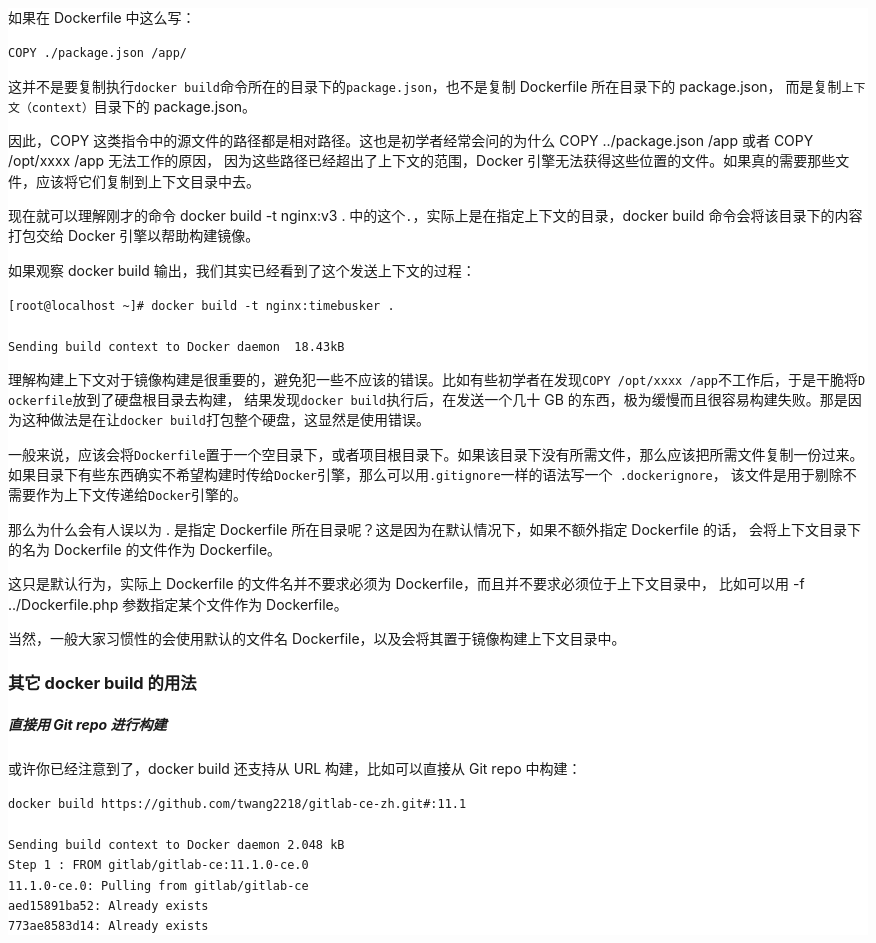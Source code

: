 如果在 Dockerfile 中这么写：

```
COPY ./package.json /app/

```

这并不是要复制执行`docker build`命令所在的目录下的`package.json`，也不是复制 Dockerfile 所在目录下的 package.json，
而是复制`上下文（context）`目录下的 package.json。

因此，COPY 这类指令中的源文件的路径都是相对路径。这也是初学者经常会问的为什么 COPY ../package.json /app 或者 COPY /opt/xxxx /app 无法工作的原因，
因为这些路径已经超出了上下文的范围，Docker 引擎无法获得这些位置的文件。如果真的需要那些文件，应该将它们复制到上下文目录中去。

现在就可以理解刚才的命令 docker build -t nginx:v3 . 中的这个` . `，实际上是在指定上下文的目录，docker build 命令会将该目录下的内容打包交给 Docker 引擎以帮助构建镜像。

如果观察 docker build 输出，我们其实已经看到了这个发送上下文的过程：

```
[root@localhost ~]# docker build -t nginx:timebusker .

Sending build context to Docker daemon  18.43kB

```

理解构建上下文对于镜像构建是很重要的，避免犯一些不应该的错误。比如有些初学者在发现` COPY /opt/xxxx /app `不工作后，于是干脆将` Dockerfile `放到了硬盘根目录去构建，
结果发现` docker build `执行后，在发送一个几十 GB 的东西，极为缓慢而且很容易构建失败。那是因为这种做法是在让` docker build `打包整个硬盘，这显然是使用错误。

一般来说，应该会将` Dockerfile `置于一个空目录下，或者项目根目录下。如果该目录下没有所需文件，那么应该把所需文件复制一份过来。
如果目录下有些东西确实不希望构建时传给` Docker `引擎，那么可以用` .gitignore `一样的语法写一个` .dockerignore`，
该文件是用于剔除不需要作为上下文传递给` Docker `引擎的。

那么为什么会有人误以为 . 是指定 Dockerfile 所在目录呢？这是因为在默认情况下，如果不额外指定 Dockerfile 的话，
会将上下文目录下的名为 Dockerfile 的文件作为 Dockerfile。

这只是默认行为，实际上 Dockerfile 的文件名并不要求必须为 Dockerfile，而且并不要求必须位于上下文目录中，
比如可以用 -f ../Dockerfile.php 参数指定某个文件作为 Dockerfile。

当然，一般大家习惯性的会使用默认的文件名 Dockerfile，以及会将其置于镜像构建上下文目录中。

### 其它 docker build 的用法

##### 直接用 Git repo 进行构建

或许你已经注意到了，docker build 还支持从 URL 构建，比如可以直接从 Git repo 中构建：

```
docker build https://github.com/twang2218/gitlab-ce-zh.git#:11.1

Sending build context to Docker daemon 2.048 kB
Step 1 : FROM gitlab/gitlab-ce:11.1.0-ce.0
11.1.0-ce.0: Pulling from gitlab/gitlab-ce
aed15891ba52: Already exists
773ae8583d14: Already exists

```
